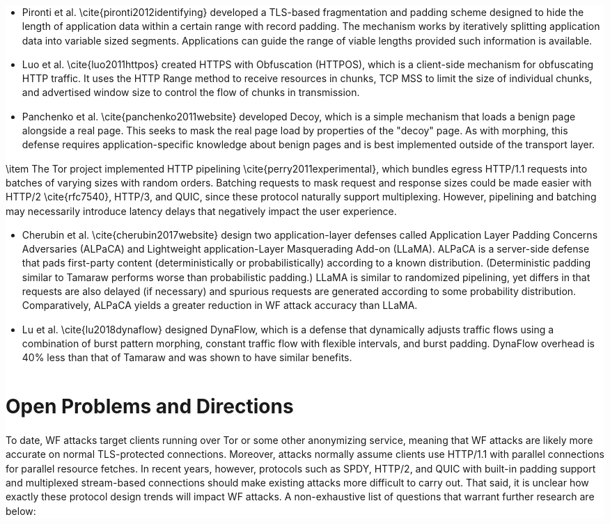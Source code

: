 - Pironti et al. \cite{pironti2012identifying} developed a TLS-based fragmentation and padding
scheme designed to hide the length of application data within a certain range with record padding.
The mechanism works by iteratively splitting application data into variable sized segments. Applications
can guide the range of viable lengths provided such information is available.

- Luo et al. \cite{luo2011httpos} created HTTPS with Obfuscation (HTTPOS), which is a client-side
mechanism for obfuscating HTTP traffic. It uses the HTTP Range method to receive resources in chunks, TCP
MSS to limit the size of individual chunks, and advertised window size to control the flow of chunks
in transmission.

- Panchenko et al. \cite{panchenko2011website} developed Decoy, which is a simple mechanism that loads
a benign page alongside a real page. This seeks to mask the real page load by properties of the "decoy" page.
As with morphing, this defense requires application-specific knowledge about benign pages and is best
implemented outside of the transport layer.

\item The Tor project implemented HTTP pipelining \cite{perry2011experimental}, which bundles egress HTTP/1.1
requests into batches of varying sizes with random orders. Batching requests to mask request and response sizes
could be made easier with HTTP/2 \cite{rfc7540}, HTTP/3, and QUIC, since these protocol naturally support
multiplexing. However, pipelining and batching may necessarily introduce latency delays that negatively impact
the user experience.

- Cherubin et al. \cite{cherubin2017website} design two application-layer defenses called Application
Layer Padding Concerns Adversaries (ALPaCA) and Lightweight application-Layer Masquerading Add-on (LLaMA).
ALPaCA is a server-side defense that pads first-party content (deterministically or probabilistically)
according to a known distribution. (Deterministic padding similar to Tamaraw performs worse than
probabilistic padding.) LLaMA is similar to randomized pipelining, yet differs in that requests are also
delayed (if necessary) and spurious requests are generated according to some probability distribution.
Comparatively, ALPaCA yields a greater reduction in WF attack accuracy than LLaMA.

- Lu et al. \cite{lu2018dynaflow} designed DynaFlow, which is a defense that dynamically adjusts
traffic flows using a combination of burst pattern morphing, constant traffic flow with flexible
intervals, and burst padding. DynaFlow overhead is $40$\% less than that of Tamaraw and was shown
to have similar benefits.

# Open Problems and Directions

To date, WF attacks target clients running over Tor or some other anonymizing service, meaning that WF
attacks are likely more accurate on normal TLS-protected connections. Moreover, attacks normally assume clients
use HTTP/1.1 with parallel connections for parallel resource fetches. In recent years, however, protocols
such as SPDY, HTTP/2, and QUIC with built-in padding support and multiplexed stream-based connections
should make existing attacks more difficult to carry out. That said, it is unclear how exactly these protocol
design trends will impact WF attacks. A non-exhaustive list of questions that warrant further research
are below:
